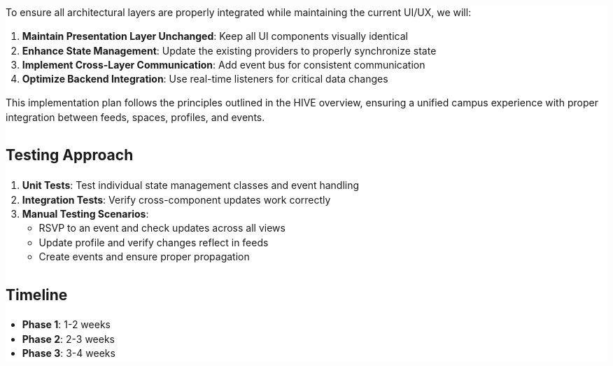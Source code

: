 To ensure all architectural layers are properly integrated while maintaining the current UI/UX, we will:

1. **Maintain Presentation Layer Unchanged**: Keep all UI components visually identical
2. **Enhance State Management**: Update the existing providers to properly synchronize state
3. **Implement Cross-Layer Communication**: Add event bus for consistent communication
4. **Optimize Backend Integration**: Use real-time listeners for critical data changes

This implementation plan follows the principles outlined in the HIVE overview, ensuring a unified campus experience with proper integration between feeds, spaces, profiles, and events.

## Testing Approach

1. **Unit Tests**: Test individual state management classes and event handling
2. **Integration Tests**: Verify cross-component updates work correctly
3. **Manual Testing Scenarios**: 
   - RSVP to an event and check updates across all views
   - Update profile and verify changes reflect in feeds
   - Create events and ensure proper propagation

## Timeline

- **Phase 1**: 1-2 weeks
- **Phase 2**: 2-3 weeks
- **Phase 3**: 3-4 weeks 